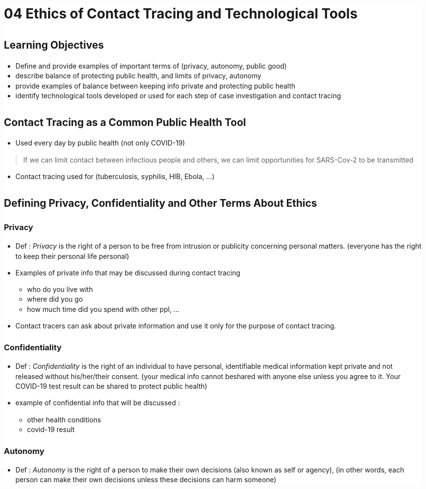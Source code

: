 # 04 Ethics of Contact Tracing and Technological Tools

## Learning Objectives

* Define and provide examples of important terms of (privacy, autonomy, public good)
* describe balance of protecting public health, and limits of privacy, autonomy
* provide examples of balance between keeping info private and protecting public health
* identify technological tools developed or used for each step of case investigation and contact tracing


## Contact Tracing as a Common Public Health Tool

* Used every day by public health (not only COVID-19)

> If we can limit contact between infectious people and others, we can limit opportunities for SARS-Cov-2 to be transmitted

* Contact tracing used for (tuberculosis, syphilis, HIB, Ebola, ...)



## Defining Privacy, Confidentiality and Other Terms About Ethics

### Privacy

* Def : *Privacy* is the right of a person to be free from intrusion or publicity concerning personal matters. (everyone has the right to keep their personal life personal)

* Examples of private info that may be discussed during contact tracing
    - who do you live with
    - where did you go
    - how much time did you spend with other ppl, ...

* Contact tracers can ask about private information and use it only for the purpose of contact tracing.


### Confidentiality

* Def : *Confidentiality* is the right of an individual to have personal, identifiable medical information kept private and not released without his/her/their consent. (your medical info cannot beshared with anyone else unless you agree to it. Your COVID-19 test result can be shared to protect public health)

* example of confidential info that will be discussed :
    - other health conditions
    - covid-19 result


### Autonomy

* Def : *Autonomy* is the right of a person to make their own decisions (also known as self or agency), (in other words, each person can make their own decisions unless these decisions can harm someone)
